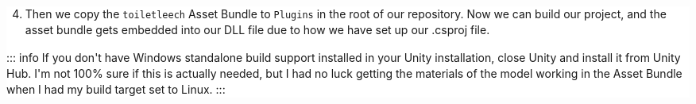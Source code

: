 4. Then we copy the `toiletleech` Asset Bundle to `Plugins` in the root of our repository. Now we can build our project, and the asset bundle gets embedded into our DLL file due to how we have set up our .csproj file.

::: info
If you don't have Windows standalone build support installed in your Unity installation, close Unity and install it from Unity Hub. I'm not 100% sure if this is actually needed, but I had no luck getting the materials of the model working in the Asset Bundle when I had my build target set to Linux.
:::